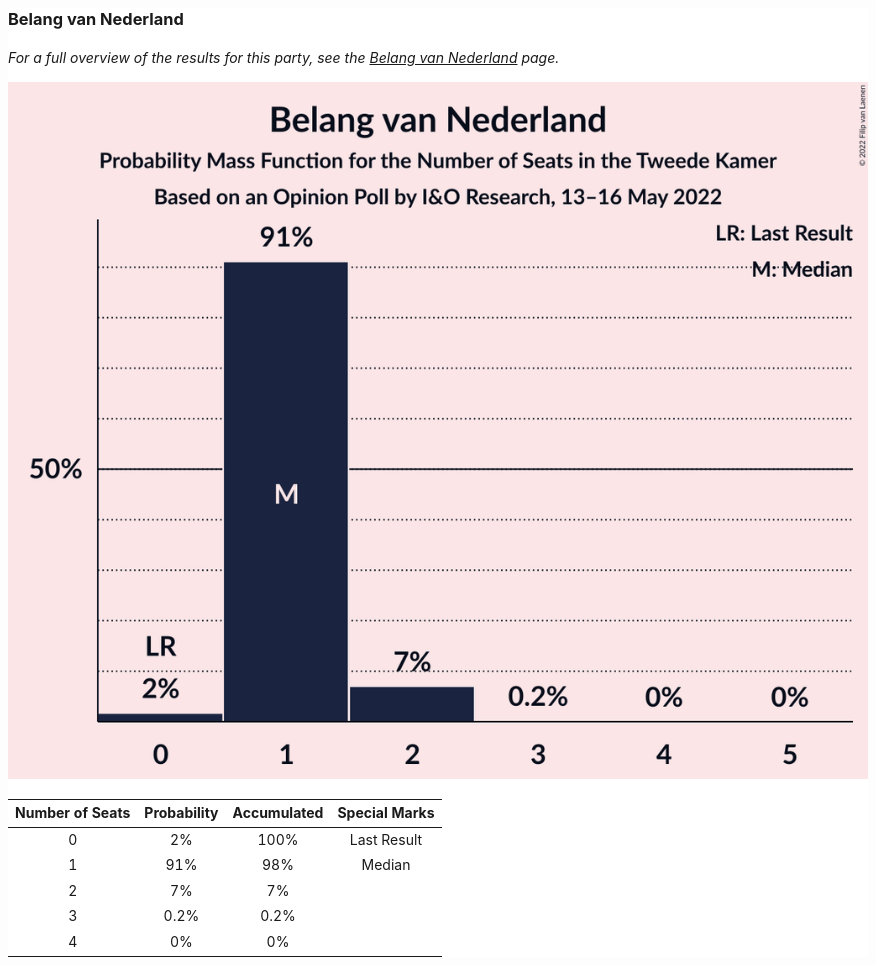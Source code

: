 ### Belang van Nederland

*For a full overview of the results for this party, see the [Belang van Nederland](party-belangvannederland.html) page.*

![Graph with seats probability mass function not yet produced](2022-05-16-IOResearch-seats-pmf-belangvannederland.png "Seats Probability Mass Function")

| Number of Seats | Probability | Accumulated | Special Marks |
|:---------------:|:-----------:|:-----------:|:-------------:|
| 0 | 2% | 100% | Last Result |
| 1 | 91% | 98% | Median |
| 2 | 7% | 7% |  |
| 3 | 0.2% | 0.2% |  |
| 4 | 0% | 0% |  |
